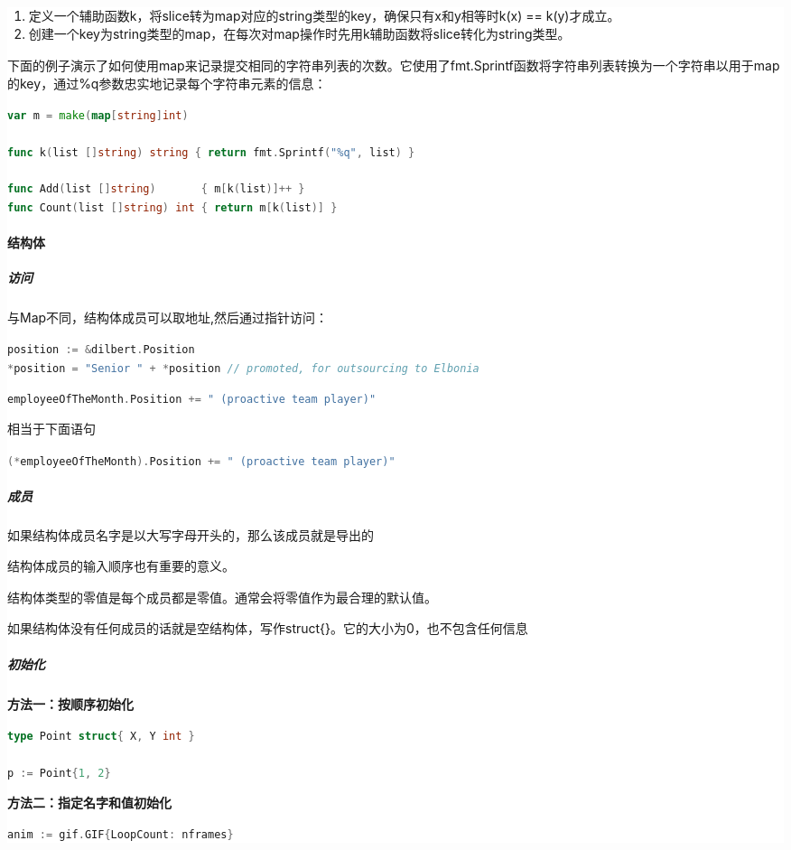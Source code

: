 1. 定义一个辅助函数k，将slice转为map对应的string类型的key，确保只有x和y相等时k(x) == k(y)才成立。
2. 创建一个key为string类型的map，在每次对map操作时先用k辅助函数将slice转化为string类型。

下面的例子演示了如何使用map来记录提交相同的字符串列表的次数。它使用了fmt.Sprintf函数将字符串列表转换为一个字符串以用于map的key，通过%q参数忠实地记录每个字符串元素的信息：

```Go
var m = make(map[string]int)

func k(list []string) string { return fmt.Sprintf("%q", list) }

func Add(list []string)       { m[k(list)]++ }
func Count(list []string) int { return m[k(list)] }
```

#### 结构体

##### 访问

与Map不同，结构体成员可以取地址,然后通过指针访问：

```Go
position := &dilbert.Position
*position = "Senior " + *position // promoted, for outsourcing to Elbonia
```



```Go
employeeOfTheMonth.Position += " (proactive team player)"
```

相当于下面语句

```Go
(*employeeOfTheMonth).Position += " (proactive team player)"
```

##### 成员

如果结构体成员名字是以大写字母开头的，那么该成员就是导出的

结构体成员的输入顺序也有重要的意义。

结构体类型的零值是每个成员都是零值。通常会将零值作为最合理的默认值。

如果结构体没有任何成员的话就是空结构体，写作struct{}。它的大小为0，也不包含任何信息

##### 初始化

**方法一：按顺序初始化**

```go
type Point struct{ X, Y int }

p := Point{1, 2}
```

**方法二：指定名字和值初始化**

```go
anim := gif.GIF{LoopCount: nframes}
```
